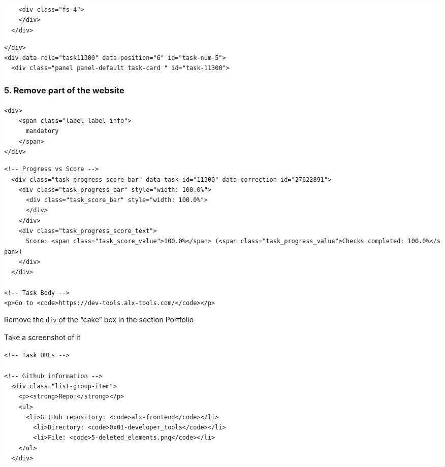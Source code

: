 
</div>


        <div class="fs-4">
        </div>
      </div>


  </div>
</div>

    </div>
    <div data-role="task11300" data-position="6" id="task-num-5">
      <div class="panel panel-default task-card " id="task-11300">
  <span id="user_id" data-id="369701"></span>

  <div class="panel-heading panel-heading-actions">
    <h3 class="panel-title">
      5. Remove part of the website
    </h3>

    <div>
        <span class="label label-info">
          mandatory
        </span>
    </div>
  </div>

  <div class="panel-body">
    <span id="user_id" data-id="369701"></span>

    <!-- Progress vs Score -->
      <div class="task_progress_score_bar" data-task-id="11300" data-correction-id="27622891">
        <div class="task_progress_bar" style="width: 100.0%">
          <div class="task_score_bar" style="width: 100.0%">
          </div>
        </div>
        <div class="task_progress_score_text">
          Score: <span class="task_score_value">100.0%</span> (<span class="task_progress_value">Checks completed: 100.0%</span>)
        </div>
      </div>

    <!-- Task Body -->
    <p>Go to <code>https://dev-tools.alx-tools.com/</code></p>

<p>Remove the <code>div</code> of the “cake” box in the section Portfolio</p>

<p>Take a screenshot of it</p>

  </div>

  <div class="list-group">
    <!-- Task Files -->

    <!-- Task URLs -->

    <!-- Github information -->
      <div class="list-group-item">
        <p><strong>Repo:</strong></p>
        <ul>
          <li>GitHub repository: <code>alx-frontend</code></li>
            <li>Directory: <code>0x01-developer_tools</code></li>
            <li>File: <code>5-deleted_elements.png</code></li>
        </ul>
      </div>
